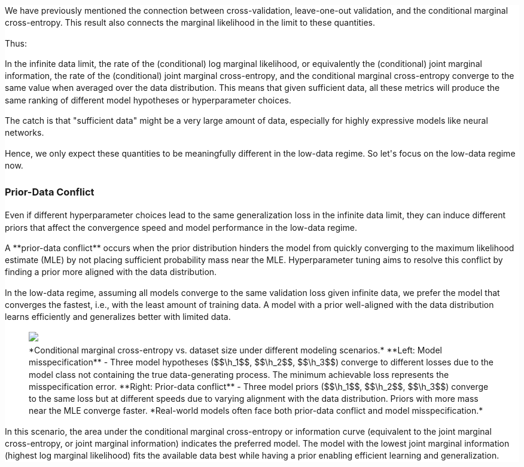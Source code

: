 We have previously mentioned the connection between cross-validation, leave-one-out validation, and the conditional marginal cross-entropy. This result also connects the marginal likelihood in the limit to these quantities.

Thus:

<aside class="box-important l-body" markdown="1">
In the infinite data limit, the rate of the (conditional) log marginal likelihood, or equivalently the (conditional) joint marginal information, the rate of the (conditional) joint marginal cross-entropy, and the conditional marginal cross-entropy converge to the same value when averaged over the data distribution. This means that given sufficient data, all these metrics will produce the same ranking of different model hypotheses or hyperparameter choices.
</aside>

The catch is that "sufficient data" might be a very large amount of data, especially for highly expressive models like neural networks.

Hence, we only expect these quantities to be meaningfully different in the low-data regime. So let's focus on the low-data regime now.

### Prior-Data Conflict

Even if different hyperparameter choices lead to the same generalization loss in the infinite data limit, they can induce different priors that affect the convergence speed and model performance in the low-data regime.

<aside class="box-note l-body" markdown="1">
A **prior-data conflict** occurs when the prior distribution hinders the model from quickly converging to the maximum likelihood estimate (MLE) by not placing sufficient probability mass near the MLE. Hyperparameter tuning aims to resolve this conflict by finding a prior more aligned with the data distribution.
</aside>

In the low-data regime, assuming all models converge to the same validation loss given infinite data, we prefer the model that converges the fastest, i.e., with the least amount of training data. A model with a prior well-aligned with the data distribution learns efficiently and generalizes better with limited data.

<figure markdown="1" class="l-page rounded z-depth-1"> <picture> <source class="responsive-img-srcset" media="(max-width: 480px)" srcset="{{"/assets/img/2024-05-07-clml/prior_conflict_and_model_misspecification_0.67-480.webp" | relative_url}}"> <source class="responsive-img-srcset" media="(max-width: 800px)" srcset="{{"/assets/img/2024-05-07-clml/prior_conflict_and_model_misspecification_0.67-800.webp" | relative_url}}"> <source class="responsive-img-srcset" media="(max-width: 1400px)" srcset="{{"/assets/img/2024-05-07-clml/prior_conflict_and_model_misspecification_0.67-1400.webp" | relative_url}}"> <img class="img-fluid" src="{{"/assets/img/2024-05-07-clml/prior_conflict_and_model_misspecification_0.67.svg" | relative_url}}" width="auto" height="auto" onerror="this.onerror=null; $('.responsive-img-srcset').remove();"> </picture> 
<figcaption class="caption" markdown="1">
*Conditional marginal cross-entropy vs. dataset size under different modeling scenarios.*
**Left: Model misspecification** - Three model hypotheses ($$\h_1$$, $$\h_2$$, $$\h_3$$) converge to different losses due to the model class not containing the true data-generating process. The minimum achievable loss represents the misspecification error.
**Right: Prior-data conflict** - Three model priors ($$\h_1$$, $$\h_2$$, $$\h_3$$) converge to the same loss but at different speeds due to varying alignment with the data distribution. Priors with more mass near the MLE converge faster.
*Real-world models often face both prior-data conflict and model misspecification.*
</figcaption>
</figure>

In this scenario, the area under the conditional marginal cross-entropy or information curve (equivalent to the joint marginal cross-entropy, or joint marginal information) indicates the preferred model. The model with the lowest joint marginal information (highest log marginal likelihood) fits the available data best while having a prior enabling efficient learning and generalization.
